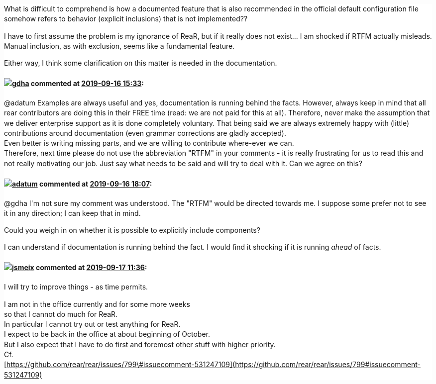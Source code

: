 What is difficult to comprehend is how a documented feature that is also
recommended in the official default configuration file somehow refers to
behavior (explicit inclusions) that is not implemented??

I have to first assume the problem is my ignorance of ReaR, but if it
really does not exist... I am shocked if RTFM actually misleads. Manual
inclusion, as with exclusion, seems like a fundamental feature.

Either way, I think some clarification on this matter is needed in the
documentation.

#### <img src="https://avatars.githubusercontent.com/u/888633?u=cdaeb31efcc0048d3619651aa18dd4b76e636b21&v=4" width="50">[gdha](https://github.com/gdha) commented at [2019-09-16 15:33](https://github.com/rear/rear/issues/2229#issuecomment-531831139):

@adatum Examples are always useful and yes, documentation is running
behind the facts. However, always keep in mind that all rear
contributors are doing this in their FREE time (read: we are not paid
for this at all). Therefore, never make the assumption that we deliver
enterprise support as it is done completely voluntary. That being said
we are always extremely happy with (little) contributions around
documentation (even grammar corrections are gladly accepted).  
Even better is writing missing parts, and we are willing to contribute
where-ever we can.  
Therefore, next time please do not use the abbreviation "RTFM" in your
comments - it is really frustrating for us to read this and not really
motivating our job. Just say what needs to be said and will try to deal
with it. Can we agree on this?

#### <img src="https://avatars.githubusercontent.com/u/9773655?v=4" width="50">[adatum](https://github.com/adatum) commented at [2019-09-16 18:07](https://github.com/rear/rear/issues/2229#issuecomment-531891432):

@gdha I'm not sure my comment was understood. The "RTFM" would be
directed towards me. I suppose some prefer not to see it in any
direction; I can keep that in mind.

Could you weigh in on whether it is possible to explicitly include
components?

I can understand if documentation is running behind the fact. I would
find it shocking if it is running *ahead* of facts.

#### <img src="https://avatars.githubusercontent.com/u/1788608?u=925fc54e2ce01551392622446ece427f51e2f0ce&v=4" width="50">[jsmeix](https://github.com/jsmeix) commented at [2019-09-17 11:36](https://github.com/rear/rear/issues/2229#issuecomment-532182298):

I will try to improve things - as time permits.

I am not in the office currently and for some more weeks  
so that I cannot do much for ReaR.  
In particular I cannot try out or test anything for ReaR.  
I expect to be back in the office at about beginning of October.  
But I also expect that I have to do first and foremost other stuff with
higher priority.  
Cf.  
[https://github.com/rear/rear/issues/799\#issuecomment-531247109](https://github.com/rear/rear/issues/799#issuecomment-531247109)
